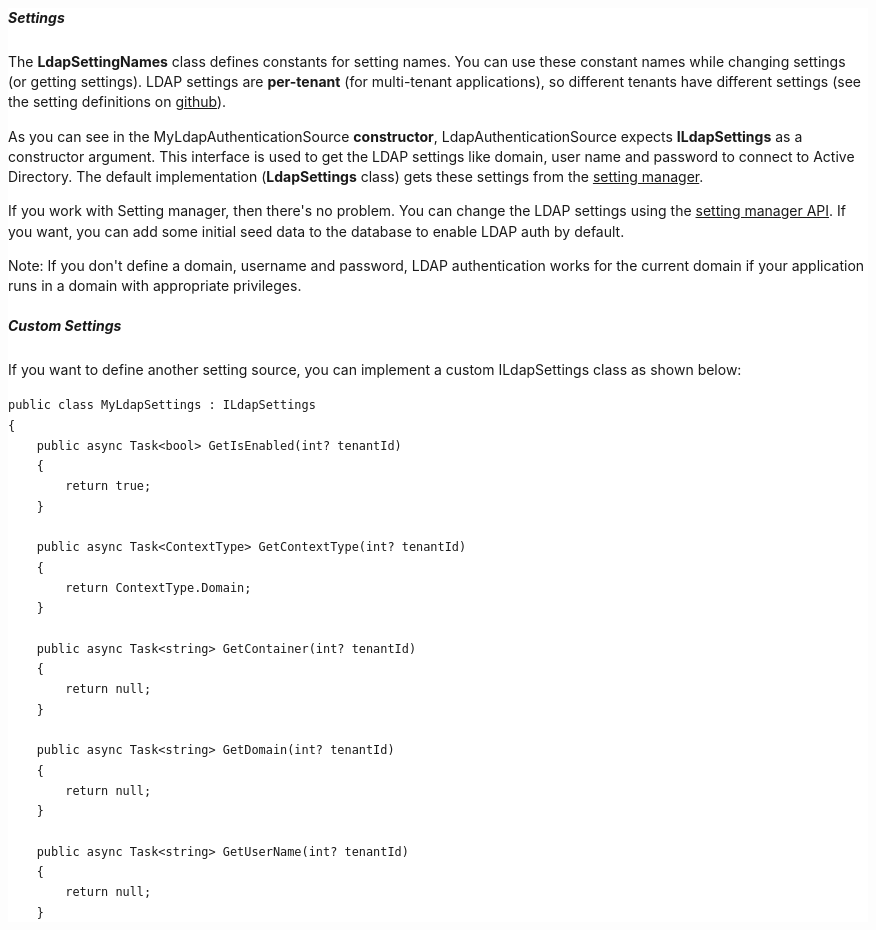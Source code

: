 ##### Settings

The **LdapSettingNames** class defines constants for setting names. You can
use these constant names while changing settings (or getting settings).
LDAP settings are **per-tenant** (for multi-tenant applications), so
different tenants have different settings (see the setting definitions on
[github](https://github.com/aspnetboilerplate/module-zero/blob/master/src/Abp.Zero.Ldap/Ldap/Configuration/LdapSettingProvider.cs)). 

As you can see in the MyLdapAuthenticationSource **constructor**,
LdapAuthenticationSource expects **ILdapSettings** as a constructor
argument. This interface is used to get the LDAP settings like domain, user
name and password to connect to Active Directory. The default implementation
(**LdapSettings** class) gets these settings from the [setting
manager](/Pages/Documents/Setting-Management).

If you work with Setting manager, then there's no problem. You can change the LDAP
settings using the [setting manager
API](/Pages/Documents/Setting-Management). If you want, you can add some
initial seed data to the database to enable LDAP auth by default.

Note: If you don't define a domain, username and password, LDAP
authentication works for the current domain if your application runs in a
domain with appropriate privileges.

##### Custom Settings

If you want to define another setting source, you can implement a custom
ILdapSettings class as shown below:

    public class MyLdapSettings : ILdapSettings
    {
        public async Task<bool> GetIsEnabled(int? tenantId)
        {
            return true;
        }
    
        public async Task<ContextType> GetContextType(int? tenantId)
        {
            return ContextType.Domain;
        }
    
        public async Task<string> GetContainer(int? tenantId)
        {
            return null;
        }
    
        public async Task<string> GetDomain(int? tenantId)
        {
            return null;
        }
    
        public async Task<string> GetUserName(int? tenantId)
        {
            return null;
        }
    